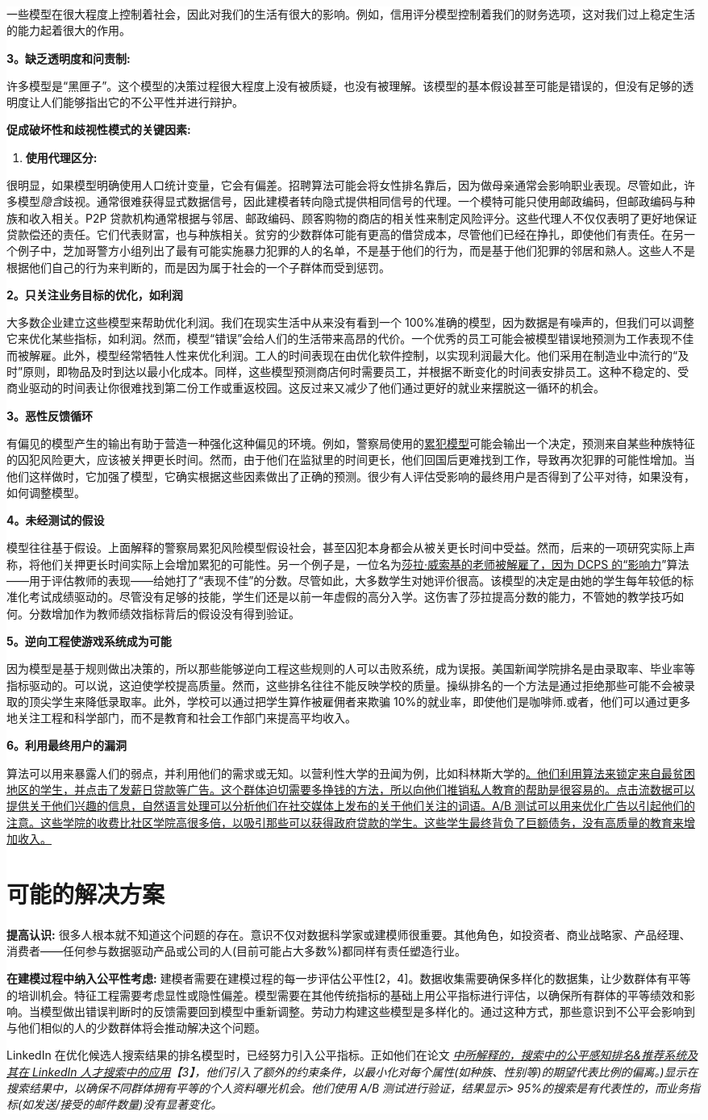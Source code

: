 一些模型在很大程度上控制着社会，因此对我们的生活有很大的影响。例如，信用评分模型控制着我们的财务选项，这对我们过上稳定生活的能力起着很大的作用。

**3。缺乏透明度和问责制:**

许多模型是“黑匣子”。这个模型的决策过程很大程度上没有被质疑，也没有被理解。该模型的基本假设甚至可能是错误的，但没有足够的透明度让人们能够指出它的不公平性并进行辩护。

**促成破坏性和歧视性模式的关键因素:**

1.  **使用代理区分:**

很明显，如果模型明确使用人口统计变量，它会有偏差。招聘算法可能会将女性排名靠后，因为做母亲通常会影响职业表现。尽管如此，许多模型*隐含*歧视。通常很难获得显式数据信号，因此建模者转向隐式提供相同信号的代理。一个模特可能只使用邮政编码，但邮政编码与种族和收入相关。P2P 贷款机构通常根据与邻居、邮政编码、顾客购物的商店的相关性来制定风险评分。这些代理人不仅仅表明了更好地保证贷款偿还的责任。它们代表财富，也与种族相关。贫穷的少数群体可能有更高的借贷成本，尽管他们已经在挣扎，即使他们有责任。在另一个例子中，芝加哥警方小组列出了最有可能实施暴力犯罪的人的名单，不是基于他们的行为，而是基于他们犯罪的邻居和熟人。这些人不是根据他们自己的行为来判断的，而是因为属于社会的一个子群体而受到惩罚。

**2。只关注业务目标的优化，如利润**

大多数企业建立这些模型来帮助优化利润。我们在现实生活中从来没有看到一个 100%准确的模型，因为数据是有噪声的，但我们可以调整它来优化某些指标，如利润。然而，模型“错误”会给人们的生活带来高昂的代价。一个优秀的员工可能会被模型错误地预测为工作表现不佳而被解雇。此外，模型经常牺牲人性来优化利润。工人的时间表现在由优化软件控制，以实现利润最大化。他们采用在制造业中流行的“及时”原则，即物品及时到达以最小化成本。同样，这些模型预测商店何时需要员工，并根据不断变化的时间表安排员工。这种不稳定的、受商业驱动的时间表让你很难找到第二份工作或重返校园。这反过来又减少了他们通过更好的就业来摆脱这一循环的机会。

**3。恶性反馈循环**

有偏见的模型产生的输出有助于营造一种强化这种偏见的环境。例如，警察局使用的[累犯模型](https://www.propublica.org/article/how-we-analyzed-the-compas-recidivism-algorithm)可能会输出一个决定，预测来自某些种族特征的囚犯风险更大，应该被关押更长时间。然而，由于他们在监狱里的时间更长，他们回国后更难找到工作，导致再次犯罪的可能性增加。当他们这样做时，它加强了模型，它确实根据这些因素做出了正确的预测。很少有人评估受影响的最终用户是否得到了公平对待，如果没有，如何调整模型。

**4。未经测试的假设**

模型往往基于假设。上面解释的警察局累犯风险模型假设社会，甚至囚犯本身都会从被关更长时间中受益。然而，后来的一项研究实际上声称，将他们关押更长时间实际上会增加累犯的可能性。另一个例子是，一位名为[莎拉·威索基的老师被解雇了，因为 DCPS 的“影响力](https://www.huffpost.com/entry/teacher-evaluations_b_1328456)”算法——用于评估教师的表现——给她打了“表现不佳”的分数。尽管如此，大多数学生对她评价很高。该模型的决定是由她的学生每年较低的标准化考试成绩驱动的。尽管没有足够的技能，学生们还是以前一年虚假的高分入学。这伤害了莎拉提高分数的能力，不管她的教学技巧如何。分数增加作为教师绩效指标背后的假设没有得到验证。

**5。逆向工程使游戏系统成为可能**

因为模型是基于规则做出决策的，所以那些能够逆向工程这些规则的人可以击败系统，成为误报。美国新闻学院排名是由录取率、毕业率等指标驱动的。可以说，这迫使学校提高质量。然而，这些排名往往不能反映学校的质量。操纵排名的一个方法是通过拒绝那些可能不会被录取的顶尖学生来降低录取率。此外，学校可以通过把学生算作被雇佣者来欺骗 10%的就业率，即使他们是咖啡师.或者，他们可以通过更多地关注工程和科学部门，而不是教育和社会工作部门来提高平均收入。

**6。利用最终用户的漏洞**

算法可以用来暴露人们的弱点，并利用他们的需求或无知。以营利性大学的丑闻为例，比如科林斯大学的[。他们利用算法来锁定来自最贫困地区的学生，并点击了发薪日贷款等广告。这个群体迫切需要多挣钱的方法，所以向他们推销私人教育的帮助是很容易的。点击流数据可以提供关于他们兴趣的信息，自然语言处理可以分析他们在社交媒体上发布的关于他们关注的词语。A/B 测试可以用来优化广告以引起他们的注意。这些学院的收费比社区学院高很多倍，以吸引那些可以获得政府贷款的学生。这些学生最终背负了巨额债务，没有高质量的教育来增加收入。](https://www.usatoday.com/story/money/2018/04/29/student-loans-corinthian-colleges-court-fight-debts/557436002/)

# **可能的解决方案**

**提高认识:** 很多人根本就不知道这个问题的存在。意识不仅对数据科学家或建模师很重要。其他角色，如投资者、商业战略家、产品经理、消费者——任何参与数据驱动产品或公司的人(目前可能占大多数%)都同样有责任塑造行业。

**在建模过程中纳入公平性考虑:** 建模者需要在建模过程的每一步评估公平性[2，4]。数据收集需要确保多样化的数据集，让少数群体有平等的培训机会。特征工程需要考虑显性或隐性偏差。模型需要在其他传统指标的基础上用公平指标进行评估，以确保所有群体的平等绩效和影响。当模型做出错误判断时的反馈需要回到模型中重新调整。劳动力构建这些模型是多样化的。通过这种方式，那些意识到不公平会影响到与他们相似的人的少数群体将会推动解决这个问题。

LinkedIn 在优化候选人搜索结果的排名模型时，已经努力引入公平指标。正如他们在论文 [*中所解释的，搜索中的公平感知排名&推荐系统及其在 LinkedIn 人才搜索中的应用*](https://arxiv.org/pdf/1905.01989.pdf)*【3】，他们引入了额外的约束条件，以最小化对每个属性(如种族、性别等)的期望代表比例的偏离。)显示在搜索结果中，以确保不同群体拥有平等的个人资料曝光机会。他们使用 A/B 测试进行验证，结果显示> 95%的搜索是有代表性的，而业务指标(如发送/接受的邮件数量)没有显著变化。*
